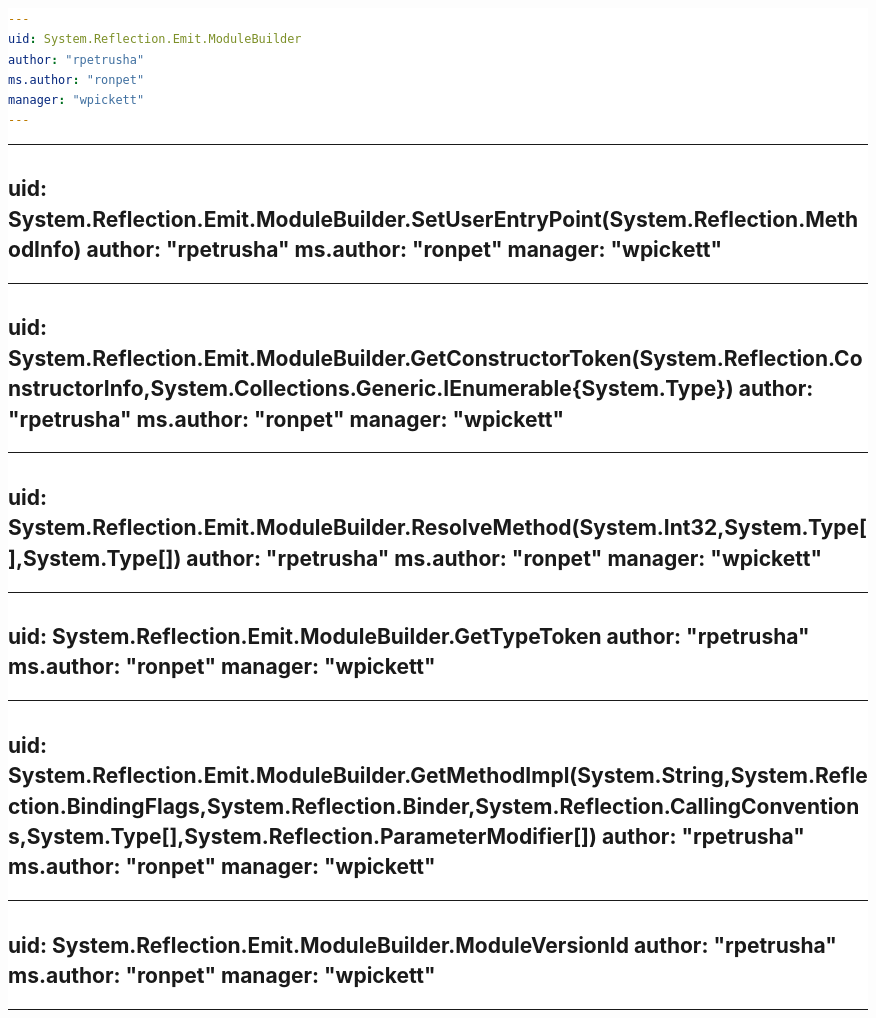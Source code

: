 ```yaml
---
uid: System.Reflection.Emit.ModuleBuilder
author: "rpetrusha"
ms.author: "ronpet"
manager: "wpickett"
---
```


---
uid: System.Reflection.Emit.ModuleBuilder.SetUserEntryPoint(System.Reflection.MethodInfo)
author: "rpetrusha"
ms.author: "ronpet"
manager: "wpickett"
---

---
uid: System.Reflection.Emit.ModuleBuilder.GetConstructorToken(System.Reflection.ConstructorInfo,System.Collections.Generic.IEnumerable{System.Type})
author: "rpetrusha"
ms.author: "ronpet"
manager: "wpickett"
---

---
uid: System.Reflection.Emit.ModuleBuilder.ResolveMethod(System.Int32,System.Type[],System.Type[])
author: "rpetrusha"
ms.author: "ronpet"
manager: "wpickett"
---

---
uid: System.Reflection.Emit.ModuleBuilder.GetTypeToken
author: "rpetrusha"
ms.author: "ronpet"
manager: "wpickett"
---

---
uid: System.Reflection.Emit.ModuleBuilder.GetMethodImpl(System.String,System.Reflection.BindingFlags,System.Reflection.Binder,System.Reflection.CallingConventions,System.Type[],System.Reflection.ParameterModifier[])
author: "rpetrusha"
ms.author: "ronpet"
manager: "wpickett"
---

---
uid: System.Reflection.Emit.ModuleBuilder.ModuleVersionId
author: "rpetrusha"
ms.author: "ronpet"
manager: "wpickett"
---

---